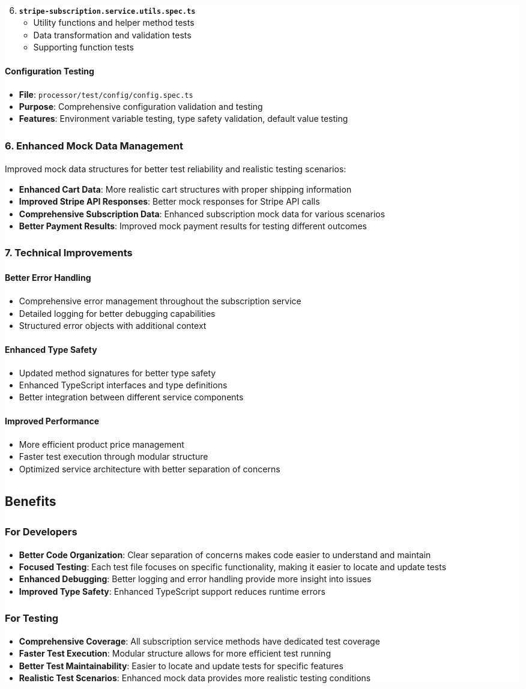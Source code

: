 6. **`stripe-subscription.service.utils.spec.ts`**
   - Utility functions and helper method tests
   - Data transformation and validation tests
   - Supporting function tests

#### Configuration Testing
- **File**: `processor/test/config/config.spec.ts`
- **Purpose**: Comprehensive configuration validation and testing
- **Features**: Environment variable testing, type safety validation, default value testing

### 6. Enhanced Mock Data Management

Improved mock data structures for better test reliability and realistic testing scenarios:

- **Enhanced Cart Data**: More realistic cart structures with proper shipping information
- **Improved Stripe API Responses**: Better mock responses for Stripe API calls
- **Comprehensive Subscription Data**: Enhanced subscription mock data for various scenarios
- **Better Payment Results**: Improved mock payment results for testing different outcomes

### 7. Technical Improvements

#### Better Error Handling
- Comprehensive error management throughout the subscription service
- Detailed logging for better debugging capabilities
- Structured error objects with additional context

#### Enhanced Type Safety
- Updated method signatures for better type safety
- Enhanced TypeScript interfaces and type definitions
- Better integration between different service components

#### Improved Performance
- More efficient product price management
- Faster test execution through modular structure
- Optimized service architecture with better separation of concerns

## Benefits

### For Developers
- **Better Code Organization**: Clear separation of concerns makes code easier to understand and maintain
- **Focused Testing**: Each test file focuses on specific functionality, making it easier to locate and update tests
- **Enhanced Debugging**: Better logging and error handling provide more insight into issues
- **Improved Type Safety**: Enhanced TypeScript support reduces runtime errors

### For Testing
- **Comprehensive Coverage**: All subscription service methods have dedicated test coverage
- **Faster Test Execution**: Modular structure allows for more efficient test running
- **Better Test Maintainability**: Easier to locate and update tests for specific features
- **Realistic Test Scenarios**: Enhanced mock data provides more realistic testing conditions
